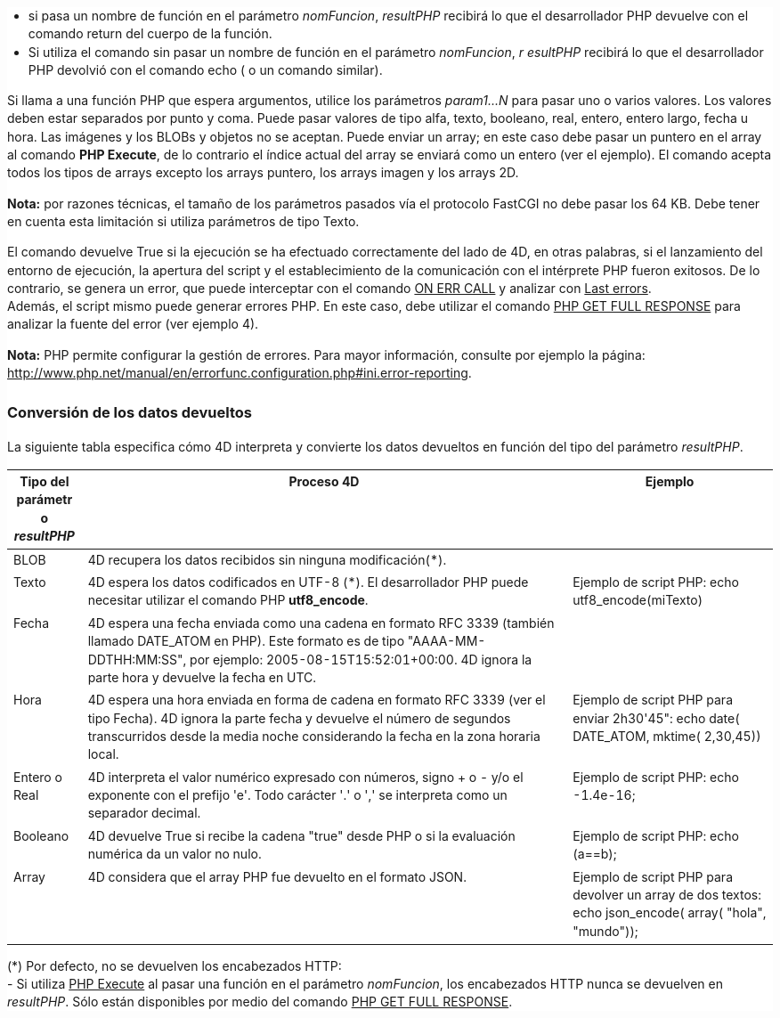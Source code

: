 * si pasa un nombre de función en el parámetro *nomFuncion*, *resultPHP* recibirá lo que el desarrollador PHP devuelve con el comando return del cuerpo de la función.
* Si utiliza el comando sin pasar un nombre de función en el parámetro *nomFuncion*, *r* *esultPHP* recibirá lo que el desarrollador PHP devolvió con el comando echo ( o un comando similar).

 Si llama a una función PHP que espera argumentos, utilice los parámetros *param1...N* para pasar uno o varios valores. Los valores deben estar separados por punto y coma. Puede pasar valores de tipo alfa, texto, booleano, real, entero, entero largo, fecha u hora. Las imágenes y los BLOBs y objetos no se aceptan. Puede enviar un array; en este caso debe pasar un puntero en el array al comando **PHP Execute**, de lo contrario el índice actual del array se enviará como un entero (ver el ejemplo). El comando acepta todos los tipos de arrays excepto los arrays puntero, los arrays imagen y los arrays 2D.

**Nota:** por razones técnicas, el tamaño de los parámetros pasados vía el protocolo FastCGI no debe pasar los 64 KB. Debe tener en cuenta esta limitación si utiliza parámetros de tipo Texto.

El comando devuelve True si la ejecución se ha efectuado correctamente del lado de 4D, en otras palabras, si el lanzamiento del entorno de ejecución, la apertura del script y el establecimiento de la comunicación con el intérprete PHP fueron exitosos. De lo contrario, se genera un error, que puede interceptar con el comando [ON ERR CALL](on-err-call.md) y analizar con [Last errors](last-errors.md).   
Además, el script mismo puede generar errores PHP. En este caso, debe utilizar el comando [PHP GET FULL RESPONSE](php-get-full-response.md "PHP GET FULL RESPONSE") para analizar la fuente del error (ver ejemplo 4). 

**Nota:** PHP permite configurar la gestión de errores. Para mayor información, consulte por ejemplo la página: <http://www.php.net/manual/en/errorfunc.configuration.php#ini.error-reporting>.

### Conversión de los datos devueltos 

La siguiente tabla especifica cómo 4D interpreta y convierte los datos devueltos en función del tipo del parámetro *resultPHP*.

| **Tipo del parámetro *resultPHP*** | **Proceso 4D**                                                                                                                                                                                                                                   | **Ejemplo**                                                                                              |
| ---------------------------------- | ------------------------------------------------------------------------------------------------------------------------------------------------------------------------------------------------------------------------------------------------ | -------------------------------------------------------------------------------------------------------- |
| BLOB                               | 4D recupera los datos recibidos sin ninguna modificación(\*).                                                                                                                                                                                    |                                                                                                          |
| Texto                              | 4D espera los datos codificados en UTF-8 (\*). El desarrollador PHP puede necesitar utilizar el comando PHP **utf8\_encode**.                                                                                                                    | Ejemplo de script PHP: echo utf8\_encode(miTexto)                                                        |
| Fecha                              | 4D espera una fecha enviada como una cadena en formato RFC 3339 (también llamado DATE\_ATOM en PHP). Este formato es de tipo "AAAA-MM-DDTHH:MM:SS", por ejemplo: 2005-08-15T15:52:01+00:00\. 4D ignora la parte hora y devuelve la fecha en UTC. |                                                                                                          |
| Hora                               | 4D espera una hora enviada en forma de cadena en formato RFC 3339 (ver el tipo Fecha). 4D ignora la parte fecha y devuelve el número de segundos transcurridos desde la media noche considerando la fecha en la zona horaria local.              | Ejemplo de script PHP para enviar 2h30'45": echo date( DATE\_ATOM, mktime( 2,30,45))                     |
| Entero o Real                      | 4D interpreta el valor numérico expresado con números, signo + o - y/o el exponente con el prefijo 'e'. Todo carácter '.' o ',' se interpreta como un separador decimal.                                                                         | Ejemplo de script PHP: echo -1.4e-16;                                                                    |
| Booleano                           | 4D devuelve True si recibe la cadena "true" desde PHP o si la evaluación numérica da un valor no nulo.                                                                                                                                           | Ejemplo de script PHP: echo (a==b);                                                                      |
| Array                              | 4D considera que el array PHP fue devuelto en el formato JSON.                                                                                                                                                                                   | Ejemplo de script PHP para devolver un array de dos textos: echo json\_encode( array( "hola", "mundo")); |

(\*) Por defecto, no se devuelven los encabezados HTTP:  
\- Si utiliza [PHP Execute](php-execute.md) al pasar una función en el parámetro *nomFuncion*, los encabezados HTTP nunca se devuelven en *resultPHP*. Sólo están disponibles por medio del comando [PHP GET FULL RESPONSE](php-get-full-response.md).  
